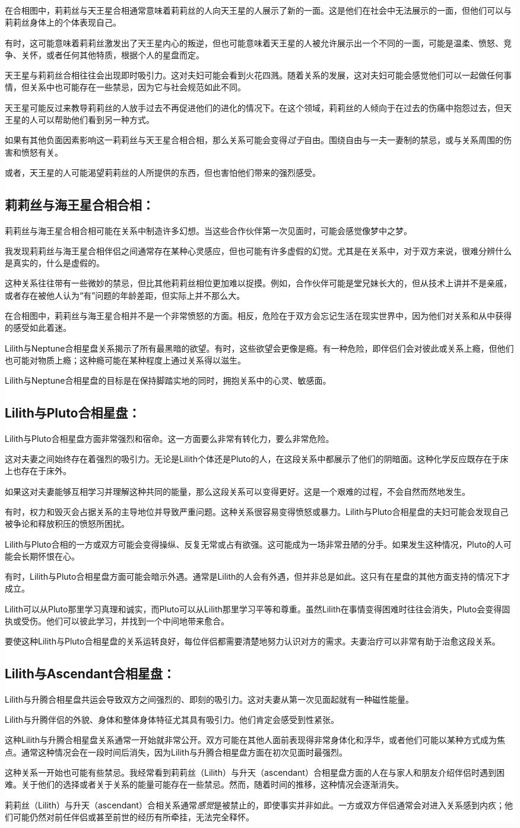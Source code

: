 在合相图中，莉莉丝与天王星合相通常意味着莉莉丝的人向天王星的人展示了新的一面。这是他们在社会中无法展示的一面，但他们可以与莉莉丝身体上的个体表现自己。

有时，这可能意味着莉莉丝激发出了天王星内心的叛逆，但也可能意味着天王星的人被允许展示出一个不同的一面，可能是温柔、愤怒、竞争、关怀，或者任何其他特质，根据个人的星盘而定。

天王星与莉莉丝合相往往会出现即时吸引力。这对夫妇可能会看到火花四溅。随着关系的发展，这对夫妇可能会感觉他们可以一起做任何事情，但关系中也可能存在一些禁忌，因为它与社会规范如此不同。

天王星可能反过来教导莉莉丝的人放手过去不再促进他们的进化的情况下。在这个领域，莉莉丝的人倾向于在过去的伤痛中抱怨过去，但天王星的人可以帮助他们看到另一种方式。

如果有其他负面因素影响这一莉莉丝与天王星合相合相，那么关系可能会变得*过于*自由。围绕自由与一夫一妻制的禁忌，或与关系周围的伤害和愤怒有关。

或者，天王星的人可能渴望莉莉丝的人所提供的东西，但也害怕他们带来的强烈感受。

## 莉莉丝与海王星合相合相：

莉莉丝与海王星合相合相可能在关系中制造许多幻想。当这些合作伙伴第一次见面时，可能会感觉像梦中之梦。

我发现莉莉丝与海王星合相伴侣之间通常存在某种心灵感应，但也可能有许多虚假的幻觉。尤其是在关系中，对于双方来说，很难分辨什么是真实的，什么是虚假的。

这种关系往往带有一些微妙的禁忌，但比其他莉莉丝相位更加难以捉摸。例如，合作伙伴可能是堂兄妹长大的，但从技术上讲并不是亲戚，或者存在被他人认为“有”问题的年龄差距，但实际上并不那么大。

在合相图中，莉莉丝与海王星合相并不是一个非常愤怒的方面。相反，危险在于双方会忘记生活在现实世界中，因为他们对关系和从中获得的感受如此着迷。

Lilith与Neptune合相星盘关系揭示了所有最黑暗的欲望。有时，这些欲望会更像是瘾。有一种危险，即伴侣们会对彼此或关系上瘾，但他们也可能对物质上瘾；这种瘾可能在某种程度上通过关系得以滋生。

Lilith与Neptune合相星盘的目标是在保持脚踏实地的同时，拥抱关系中的心灵、敏感面。

## Lilith与Pluto合相星盘：

Lilith与Pluto合相星盘方面非常强烈和宿命。这一方面要么非常有转化力，要么非常危险。

这对夫妻之间始终存在着强烈的吸引力。无论是Lilith个体还是Pluto的人，在这段关系中都展示了他们的阴暗面。这种化学反应既存在于床上也存在于床外。

如果这对夫妻能够互相学习并理解这种共同的能量，那么这段关系可以变得更好。这是一个艰难的过程，不会自然而然地发生。

有时，权力和毁灭会占据关系的主导地位并导致严重问题。这种关系很容易变得愤怒或暴力。Lilith与Pluto合相星盘的夫妇可能会发现自己被争论和释放积压的愤怒所困扰。

Lilith与Pluto合相的一方或双方可能会变得操纵、反复无常或占有欲强。这可能成为一场非常丑陋的分手。如果发生这种情况，Pluto的人可能会长期怀恨在心。

有时，Lilith与Pluto合相星盘方面可能会暗示外遇。通常是Lilith的人会有外遇，但并非总是如此。这只有在星盘的其他方面支持的情况下才成立。

Lilith可以从Pluto那里学习真理和诚实，而Pluto可以从Lilith那里学习平等和尊重。虽然Lilith在事情变得困难时往往会消失，Pluto会变得固执或受伤。他们可以彼此学习，并找到一个中间地带来愈合。

要使这种Lilith与Pluto合相星盘的关系运转良好，每位伴侣都需要清楚地努力认识对方的需求。夫妻治疗可以非常有助于治愈这段关系。

## Lilith与Ascendant合相星盘：

Lilith与升腾合相星盘共运会导致双方之间强烈的、即刻的吸引力。这对夫妻从第一次见面起就有一种磁性能量。

Lilith与升腾伴侣的外貌、身体和整体身体特征尤其具有吸引力。他们肯定会感受到性紧张。

这种Lilith与升腾合相星盘关系通常一开始就非常公开。双方可能在其他人面前表现得非常身体化和浮华，或者他们可能以某种方式成为焦点。通常这种情况会在一段时间后消失，因为Lilith与升腾合相星盘方面在初次见面时最强烈。

这种关系一开始也可能有些禁忌。我经常看到莉莉丝（Lilith）与升天（ascendant）合相星盘方面的人在与家人和朋友介绍伴侣时遇到困难。关于他们的选择或者关于关系的能量可能存在一些禁忌。然而，随着时间的推移，这种情况会逐渐消失。

莉莉丝（Lilith）与升天（ascendant）合相关系通常*感觉*是被禁止的，即使事实并非如此。一方或双方伴侣通常会对进入关系感到内疚；他们可能仍然对前任伴侣或甚至前世的经历有所牵挂，无法完全释怀。
